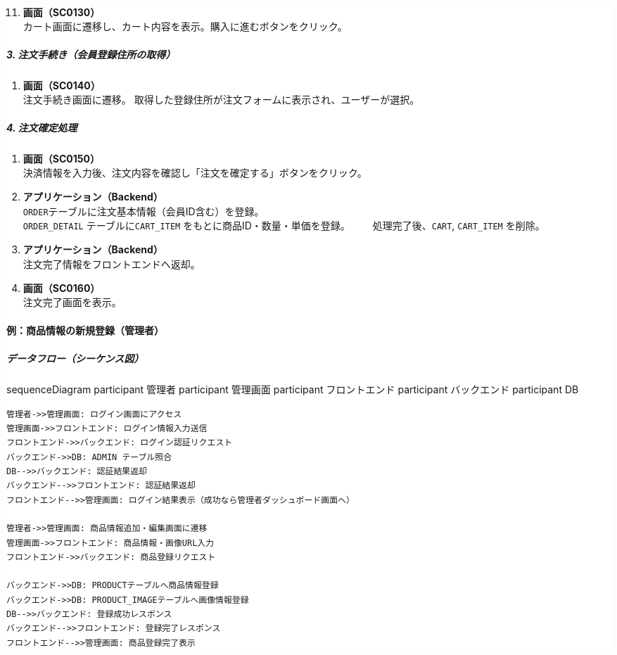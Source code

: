 11. **画面（SC0130）**  
   カート画面に遷移し、カート内容を表示。購入に進むボタンをクリック。


##### **3. 注文手続き（会員登録住所の取得）**

1. **画面（SC0140）**  
   注文手続き画面に遷移。    取得した登録住所が注文フォームに表示され、ユーザーが選択。

##### **4. 注文確定処理**

1. **画面（SC0150）**  
   決済情報を入力後、注文内容を確認し「注文を確定する」ボタンをクリック。

2. **アプリケーション（Backend）**  
   `ORDER`テーブルに注文基本情報（会員ID含む）を登録。  
   `ORDER_DETAIL` テーブルに`CART_ITEM` をもとに商品ID・数量・単価を登録。
　　処理完了後、`CART`, `CART_ITEM` を削除。

3. **アプリケーション（Backend）**  
   注文完了情報をフロントエンドへ返却。

4. **画面（SC0160）**  
   注文完了画面を表示。



#### 例：商品情報の新規登録（管理者）

##### データフロー（シーケンス図）

<div class="mermaid">
sequenceDiagram
    participant 管理者
    participant 管理画面
    participant フロントエンド
    participant バックエンド
    participant DB

    管理者->>管理画面: ログイン画面にアクセス
    管理画面->>フロントエンド: ログイン情報入力送信
    フロントエンド->>バックエンド: ログイン認証リクエスト
    バックエンド->>DB: ADMIN テーブル照合
    DB-->>バックエンド: 認証結果返却
    バックエンド-->>フロントエンド: 認証結果返却
    フロントエンド-->>管理画面: ログイン結果表示（成功なら管理者ダッシュボード画面へ）

    管理者->>管理画面: 商品情報追加・編集画面に遷移
    管理画面->>フロントエンド: 商品情報・画像URL入力
    フロントエンド->>バックエンド: 商品登録リクエスト

    バックエンド->>DB: PRODUCTテーブルへ商品情報登録
    バックエンド->>DB: PRODUCT_IMAGEテーブルへ画像情報登録
    DB-->>バックエンド: 登録成功レスポンス
    バックエンド-->>フロントエンド: 登録完了レスポンス
    フロントエンド-->>管理画面: 商品登録完了表示
</div>
